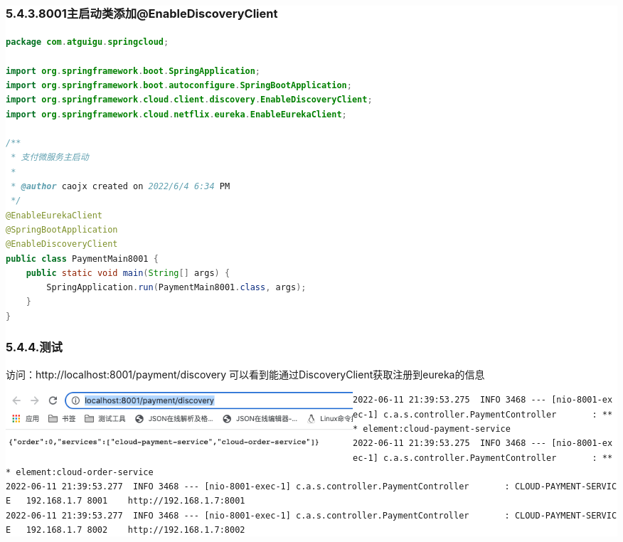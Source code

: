 

### 5.4.3.8001主启动类添加@EnableDiscoveryClient

```java
package com.atguigu.springcloud;

import org.springframework.boot.SpringApplication;
import org.springframework.boot.autoconfigure.SpringBootApplication;
import org.springframework.cloud.client.discovery.EnableDiscoveryClient;
import org.springframework.cloud.netflix.eureka.EnableEurekaClient;

/**
 * 支付微服务主启动
 *
 * @author caojx created on 2022/6/4 6:34 PM
 */
@EnableEurekaClient
@SpringBootApplication
@EnableDiscoveryClient
public class PaymentMain8001 {
    public static void main(String[] args) {
        SpringApplication.run(PaymentMain8001.class, args);
    }
}
```



### 5.4.4.测试

访问：http://localhost:8001/payment/discovery 可以看到能通过DiscoveryClient获取注册到eureka的信息



<img src="./img/image-20220611214233346.png" alt="image-20220611214233346" style="zoom:80%;" align=left />



```tex
2022-06-11 21:39:53.275  INFO 3468 --- [nio-8001-exec-1] c.a.s.controller.PaymentController       : *** element:cloud-payment-service
2022-06-11 21:39:53.275  INFO 3468 --- [nio-8001-exec-1] c.a.s.controller.PaymentController       : *** element:cloud-order-service
2022-06-11 21:39:53.277  INFO 3468 --- [nio-8001-exec-1] c.a.s.controller.PaymentController       : CLOUD-PAYMENT-SERVICE	192.168.1.7	8001	http://192.168.1.7:8001
2022-06-11 21:39:53.277  INFO 3468 --- [nio-8001-exec-1] c.a.s.controller.PaymentController       : CLOUD-PAYMENT-SERVICE	192.168.1.7	8002	http://192.168.1.7:8002
```

